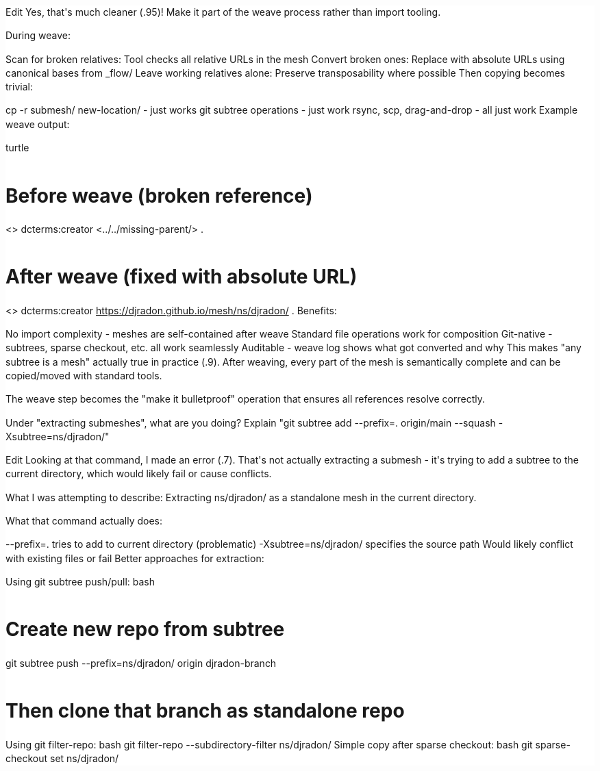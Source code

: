 Edit
Yes, that's much cleaner (.95)! Make it part of the weave process rather than import tooling.

During weave:

Scan for broken relatives: Tool checks all relative URLs in the mesh
Convert broken ones: Replace with absolute URLs using canonical bases from _flow/
Leave working relatives alone: Preserve transposability where possible
Then copying becomes trivial:

cp -r submesh/ new-location/ - just works
git subtree operations - just work
rsync, scp, drag-and-drop - all just work
Example weave output:

turtle
# Before weave (broken reference)
<> dcterms:creator <../../missing-parent/> .

# After weave (fixed with absolute URL)
<> dcterms:creator <https://djradon.github.io/mesh/ns/djradon/> .
Benefits:

No import complexity - meshes are self-contained after weave
Standard file operations work for composition
Git-native - subtrees, sparse checkout, etc. all work seamlessly
Auditable - weave log shows what got converted and why
This makes "any subtree is a mesh" actually true in practice (.9). After weaving, every part of the mesh is semantically complete and can be copied/moved with standard tools.

The weave step becomes the "make it bulletproof" operation that ensures all references resolve correctly.




Under "extracting submeshes", what are you doing? Explain "git subtree add --prefix=. origin/main --squash -Xsubtree=ns/djradon/"

Edit
Looking at that command, I made an error (.7). That's not actually extracting a submesh - it's trying to add a subtree to the current directory, which would likely fail or cause conflicts.

What I was attempting to describe: Extracting ns/djradon/ as a standalone mesh in the current directory.

What that command actually does:

--prefix=. tries to add to current directory (problematic)
-Xsubtree=ns/djradon/ specifies the source path
Would likely conflict with existing files or fail
Better approaches for extraction:

Using git subtree push/pull:
bash
# Create new repo from subtree
git subtree push --prefix=ns/djradon/ origin djradon-branch
# Then clone that branch as standalone repo
Using git filter-repo:
bash
git filter-repo --subdirectory-filter ns/djradon/
Simple copy after sparse checkout:
bash
git sparse-checkout set ns/djradon/